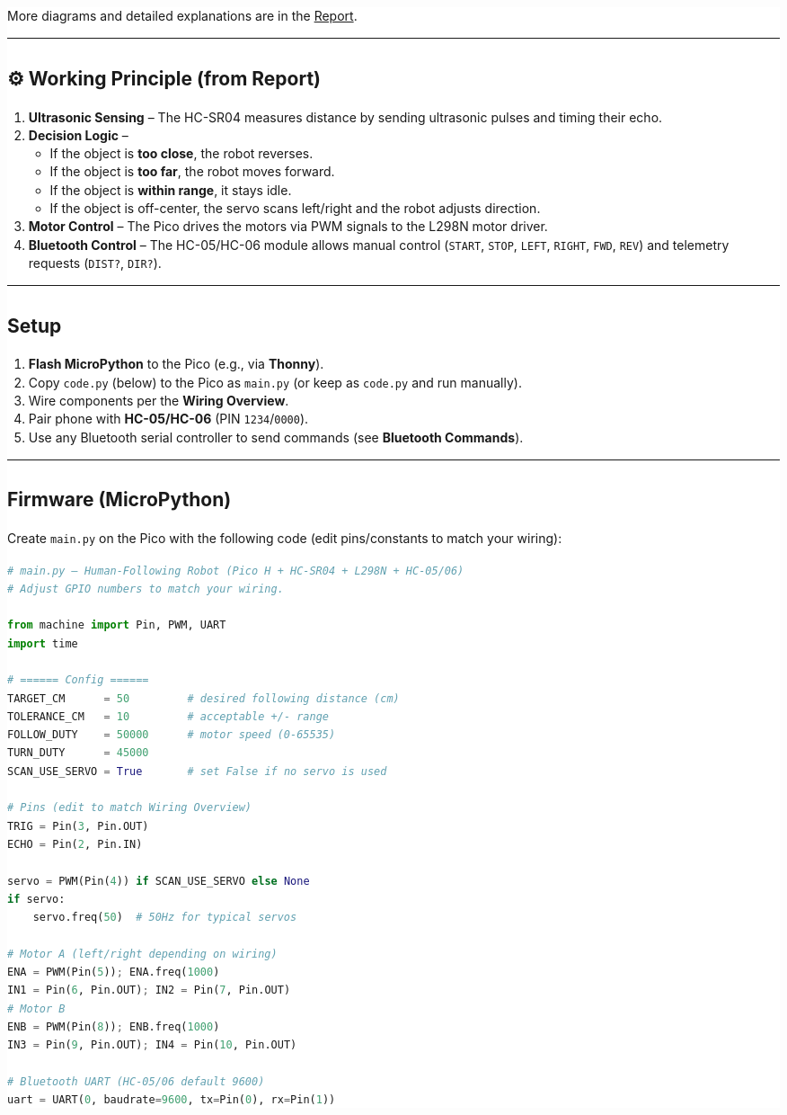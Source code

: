 More diagrams and detailed explanations are in the [Report](Report/).  

---

## ⚙️ Working Principle (from Report)

1. **Ultrasonic Sensing** – The HC-SR04 measures distance by sending ultrasonic pulses and timing their echo.  
2. **Decision Logic** –  
   - If the object is **too close**, the robot reverses.  
   - If the object is **too far**, the robot moves forward.  
   - If the object is **within range**, it stays idle.  
   - If the object is off-center, the servo scans left/right and the robot adjusts direction.  
3. **Motor Control** – The Pico drives the motors via PWM signals to the L298N motor driver.  
4. **Bluetooth Control** – The HC-05/HC-06 module allows manual control (`START`, `STOP`, `LEFT`, `RIGHT`, `FWD`, `REV`) and telemetry requests (`DIST?`, `DIR?`).  


---

## Setup

1. **Flash MicroPython** to the Pico (e.g., via **Thonny**).  
2. Copy `code.py` (below) to the Pico as `main.py` (or keep as `code.py` and run manually).  
3. Wire components per the **Wiring Overview**.  
4. Pair phone with **HC-05/HC-06** (PIN `1234`/`0000`).  
5. Use any Bluetooth serial controller to send commands (see **Bluetooth Commands**).

---

## Firmware (MicroPython)

Create `main.py` on the Pico with the following code (edit pins/constants to match your wiring):

```python
# main.py — Human-Following Robot (Pico H + HC-SR04 + L298N + HC-05/06)
# Adjust GPIO numbers to match your wiring.

from machine import Pin, PWM, UART
import time

# ====== Config ======
TARGET_CM      = 50         # desired following distance (cm)
TOLERANCE_CM   = 10         # acceptable +/- range
FOLLOW_DUTY    = 50000      # motor speed (0-65535)
TURN_DUTY      = 45000
SCAN_USE_SERVO = True       # set False if no servo is used

# Pins (edit to match Wiring Overview)
TRIG = Pin(3, Pin.OUT)
ECHO = Pin(2, Pin.IN)

servo = PWM(Pin(4)) if SCAN_USE_SERVO else None
if servo:
    servo.freq(50)  # 50Hz for typical servos

# Motor A (left/right depending on wiring)
ENA = PWM(Pin(5)); ENA.freq(1000)
IN1 = Pin(6, Pin.OUT); IN2 = Pin(7, Pin.OUT)
# Motor B
ENB = PWM(Pin(8)); ENB.freq(1000)
IN3 = Pin(9, Pin.OUT); IN4 = Pin(10, Pin.OUT)

# Bluetooth UART (HC-05/06 default 9600)
uart = UART(0, baudrate=9600, tx=Pin(0), rx=Pin(1))
```